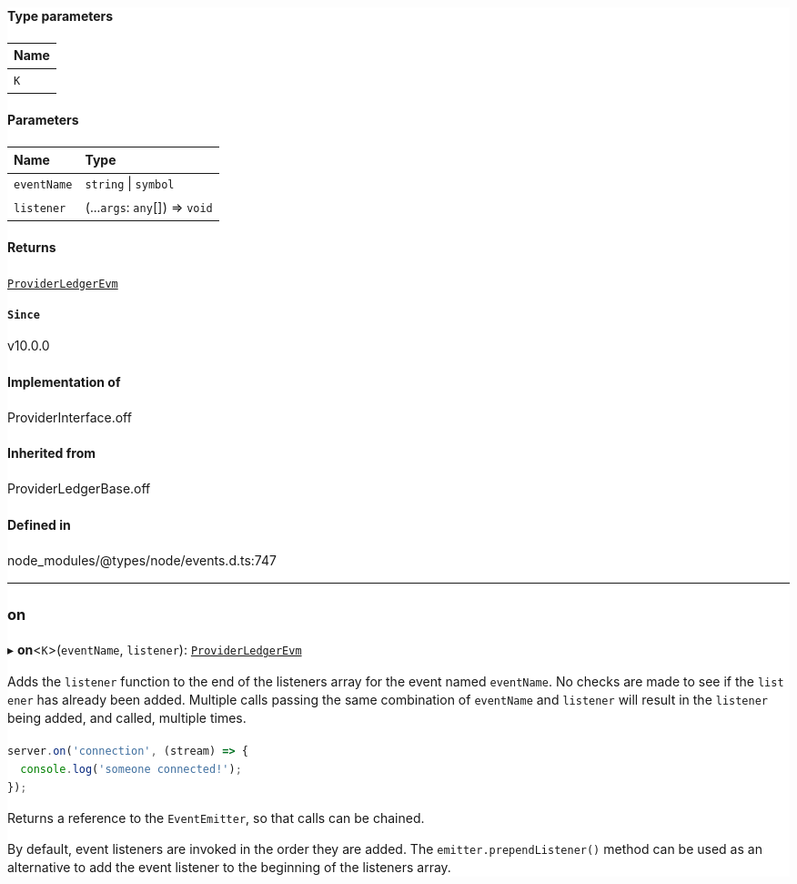 #### Type parameters

| Name |
| :------ |
| `K` |

#### Parameters

| Name | Type |
| :------ | :------ |
| `eventName` | `string` \| `symbol` |
| `listener` | (...`args`: `any`[]) => `void` |

#### Returns

[`ProviderLedgerEvm`](providers.ProviderLedgerEvm.md)

**`Since`**

v10.0.0

#### Implementation of

ProviderInterface.off

#### Inherited from

ProviderLedgerBase.off

#### Defined in

node_modules/@types/node/events.d.ts:747

___

### on

▸ **on**\<`K`\>(`eventName`, `listener`): [`ProviderLedgerEvm`](providers.ProviderLedgerEvm.md)

Adds the `listener` function to the end of the listeners array for the event
named `eventName`. No checks are made to see if the `listener` has already
been added. Multiple calls passing the same combination of `eventName` and
`listener` will result in the `listener` being added, and called, multiple times.

```js
server.on('connection', (stream) => {
  console.log('someone connected!');
});
```

Returns a reference to the `EventEmitter`, so that calls can be chained.

By default, event listeners are invoked in the order they are added. The `emitter.prependListener()` method can be used as an alternative to add the
event listener to the beginning of the listeners array.
